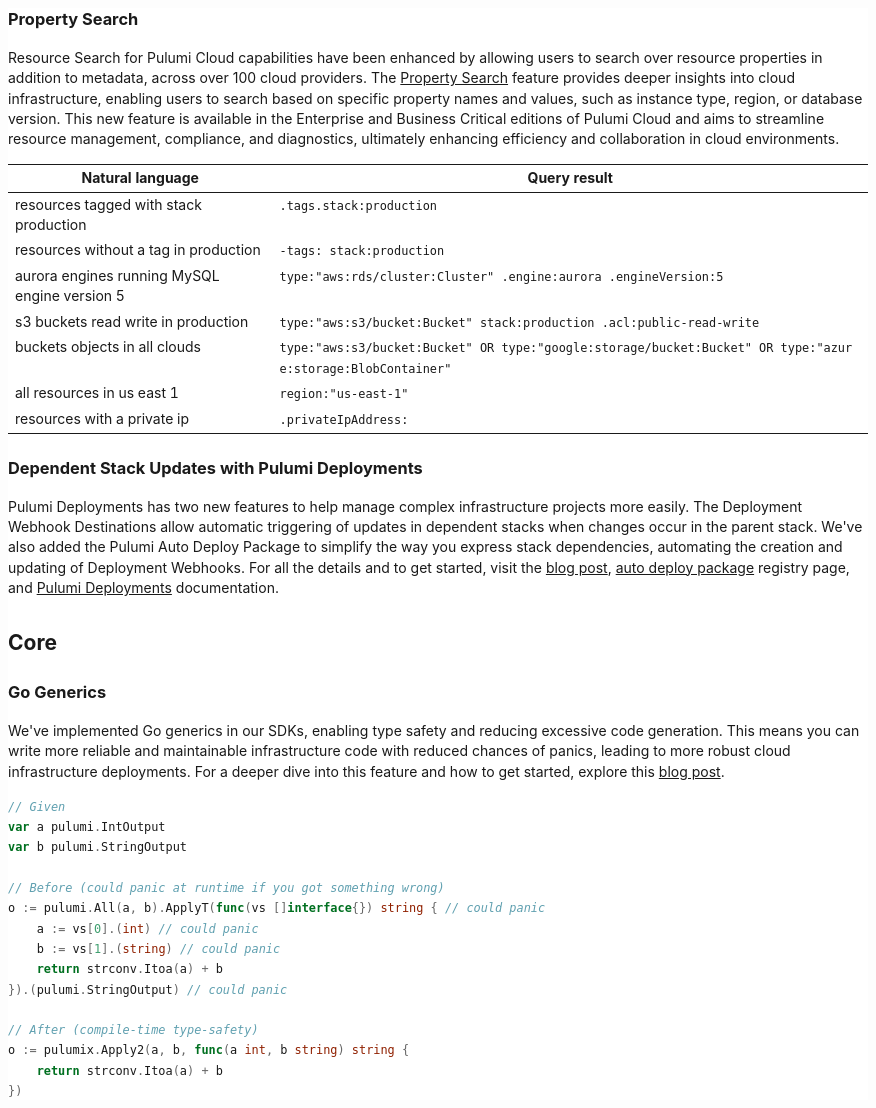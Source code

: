 ### Property Search

Resource Search for Pulumi Cloud capabilities have been enhanced by allowing users to search over resource properties in addition to metadata, across over 100 cloud providers. The [Property Search](https://www.pulumi.com/blog/property-search/) feature provides deeper insights into cloud infrastructure, enabling users to search based on specific property names and values, such as instance type, region, or database version. This new feature is available in the Enterprise and Business Critical editions of Pulumi Cloud and aims to streamline resource management, compliance, and diagnostics, ultimately enhancing efficiency and collaboration in cloud environments.

| Natural language                              | Query result                                                                                               |
|-----------------------------------------------|------------------------------------------------------------------------------------------------------------|
| resources tagged with stack production        | `.tags.stack:production`                                                                                   |
| resources without a tag in production         | `-tags: stack:production`                                                                                  |
| aurora engines running MySQL engine version 5 | `type:"aws:rds/cluster:Cluster" .engine:aurora .engineVersion:5`                                           |
| s3 buckets read write in production           | `type:"aws:s3/bucket:Bucket" stack:production .acl:public-read-write`                                      |
| buckets objects in all clouds                 | `type:"aws:s3/bucket:Bucket" OR type:"google:storage/bucket:Bucket" OR type:"azure:storage:BlobContainer"` |
| all resources in us east 1                    | `region:"us-east-1"`                                                                                       |
| resources with a private ip                   | `.privateIpAddress:`                                                                                       |


### Dependent Stack Updates with Pulumi Deployments

Pulumi Deployments has two new features to help manage complex infrastructure projects more easily. The Deployment Webhook Destinations allow automatic triggering of updates in dependent stacks when changes occur in the parent stack. We've also added the Pulumi Auto Deploy Package to simplify the way you express stack dependencies, automating the creation and updating of Deployment Webhooks. For all the details and to get started, visit the [blog post](https://www.pulumi.com/blog/dependent-stack-updates/), [auto deploy package](https://www.pulumi.com/registry/packages/auto-deploy/) registry page, and [Pulumi Deployments](https://www.pulumi.com/docs/pulumi-cloud/deployments/) documentation.


## Core

### Go Generics

We've implemented Go generics in our SDKs, enabling type safety and reducing excessive code generation.  This means you can write more reliable and maintainable infrastructure code with reduced chances of panics, leading to more robust cloud infrastructure deployments. For a deeper dive into this feature and how to get started, explore this [blog post](https://www.pulumi.com/blog/go-generics-preview/).

```go
// Given
var a pulumi.IntOutput
var b pulumi.StringOutput

// Before (could panic at runtime if you got something wrong)
o := pulumi.All(a, b).ApplyT(func(vs []interface{}) string { // could panic
    a := vs[0].(int) // could panic
    b := vs[1].(string) // could panic
    return strconv.Itoa(a) + b
}).(pulumi.StringOutput) // could panic

// After (compile-time type-safety)
o := pulumix.Apply2(a, b, func(a int, b string) string {
    return strconv.Itoa(a) + b
})
```
